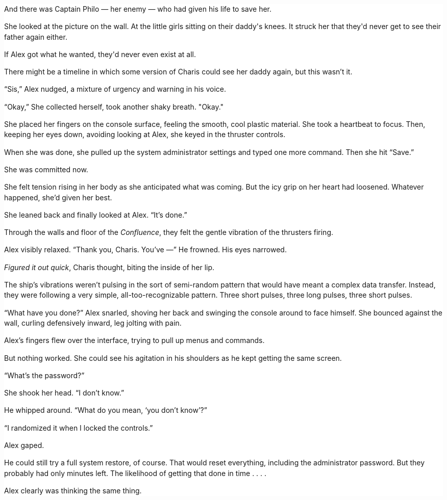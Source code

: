 And there was Captain Philo — her enemy — who had given his life to save her.

She looked at the picture on the wall. At the little girls sitting on their daddy's knees. It struck her that they'd never get to see their father again either.

If Alex got what he wanted, they'd never even exist at all.
  
There might be a timeline in which some version of Charis could see her daddy again, but this wasn’t it.

“Sis,” Alex nudged, a mixture of urgency and warning in his voice.  
  
“Okay,” She collected herself, took another shaky breath. "Okay."  
  
She placed her fingers on the console surface, feeling the smooth, cool plastic material. She took a heartbeat to focus. Then, keeping her eyes down, avoiding looking at Alex, she keyed in the thruster controls.
  
When she was done, she pulled up the system administrator settings and typed one more command. Then she hit “Save.”
  
She was committed now.  
  
She felt tension rising in her body as she anticipated what was coming. But the icy grip on her heart had loosened. Whatever happened, she’d given her best.
  
She leaned back and finally looked at Alex. “It’s done.”  
  
Through the walls and floor of the _Confluence_, they felt the gentle vibration of the thrusters firing.  
  
Alex visibly relaxed. “Thank you, Charis. You’ve —” He frowned. His eyes narrowed.  
  
_Figured it out quick_, Charis thought, biting the inside of her lip.  
  
The ship’s vibrations weren’t pulsing in the sort of semi-random pattern that would have meant a complex data transfer. Instead, they were following a very simple, all-too-recognizable pattern. Three short pulses, three long pulses, three short pulses.

“What have you done?” Alex snarled, shoving her back and swinging the console around to face himself. She bounced against the wall, curling defensively inward, leg jolting with pain.  
  
Alex’s fingers flew over the interface, trying to pull up menus and commands.  
  
But nothing worked. She could see his agitation in his shoulders as he kept getting the same screen.  
  
“What’s the password?”  
  
She shook her head. “I don’t know.”  
  
He whipped around. “What do you mean, ‘you don’t know’?”  
  
“I randomized it when I locked the controls.”  
  
Alex gaped.  
  
He could still try a full system restore, of course. That would reset everything, including the administrator password. But they probably had only minutes left. The likelihood of getting that done in time . . . .  
  
Alex clearly was thinking the same thing.
